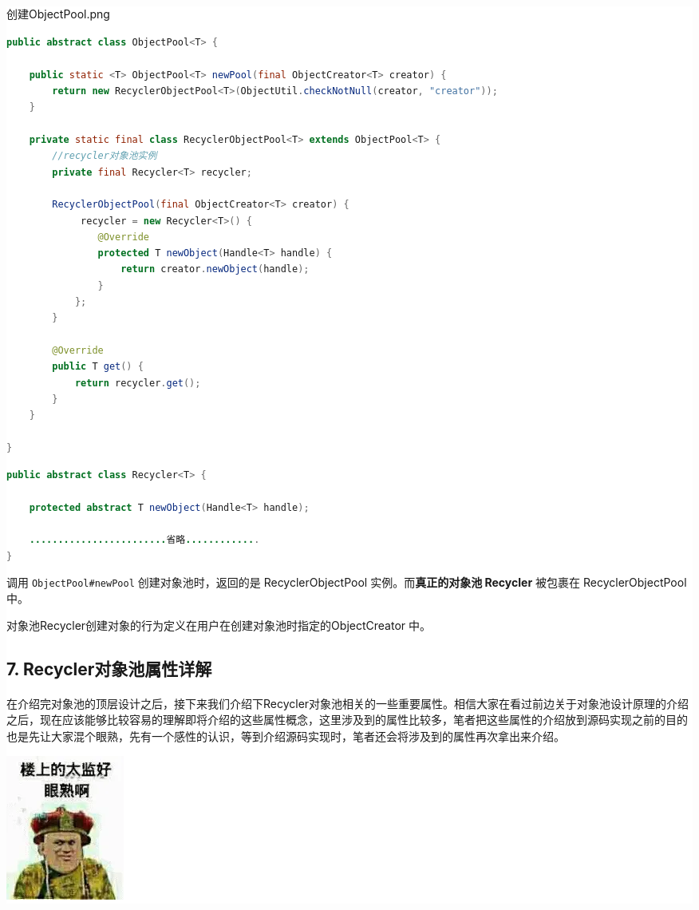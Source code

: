 创建ObjectPool.png

```java
public abstract class ObjectPool<T> {

    public static <T> ObjectPool<T> newPool(final ObjectCreator<T> creator) {
        return new RecyclerObjectPool<T>(ObjectUtil.checkNotNull(creator, "creator"));
    }

    private static final class RecyclerObjectPool<T> extends ObjectPool<T> {
        //recycler对象池实例
        private final Recycler<T> recycler;

        RecyclerObjectPool(final ObjectCreator<T> creator) {
             recycler = new Recycler<T>() {
                @Override
                protected T newObject(Handle<T> handle) {
                    return creator.newObject(handle);
                }
            };
        }

        @Override
        public T get() {
            return recycler.get();
        }
    }

}
```

```java
public abstract class Recycler<T> {

    protected abstract T newObject(Handle<T> handle);
  
    ........................省略.............
}
```

调用 `ObjectPool#newPool`​ 创建对象池时，返回的是 RecyclerObjectPool 实例。而**真正的对象池 Recycler** 被包裹在 RecyclerObjectPool 中。

对象池Recycler创建对象的行为定义在用户在创建对象池时指定的ObjectCreator 中。

## 7. Recycler对象池属性详解

在介绍完对象池的顶层设计之后，接下来我们介绍下Recycler对象池相关的一些重要属性。相信大家在看过前边关于对象池设计原理的介绍之后，现在应该能够比较容易的理解即将介绍的这些属性概念，这里涉及到的属性比较多，笔者把这些属性的介绍放到源码实现之前的目的也是先让大家混个眼熟，先有一个感性的认识，等到介绍源码实现时，笔者还会将涉及到的属性再次拿出来介绍。

​![](assets/net-img-11964835-98d430b87b9e2713-20230924105050-pnezpxk.png)​

